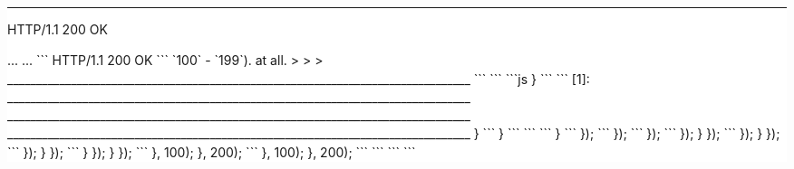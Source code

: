 ```sh
```
```sh
```
________________________________________________________________________________
HTTP/1.1 200 OK
<!DOCTYPE html>
<html>
...
...
</html>
```
HTTP/1.1 200 OK
```
`100` - `199`).
  at all.
>
>
>
________________________________________________________________________________
```
```
```js
}
```
```
[1]:
________________________________________________________________________________
________________________________________________________________________________
________________________________________________________________________________
}
```
}
```
```
```
}
```
});
```
});
```
});
```
    });
  }
});
```
    });
  }
});
```
    });
  }
});
```
      }
    });
  }
});
```
  }, 100);
}, 200);
```
  }, 100);
}, 200);
```
```
```
```
